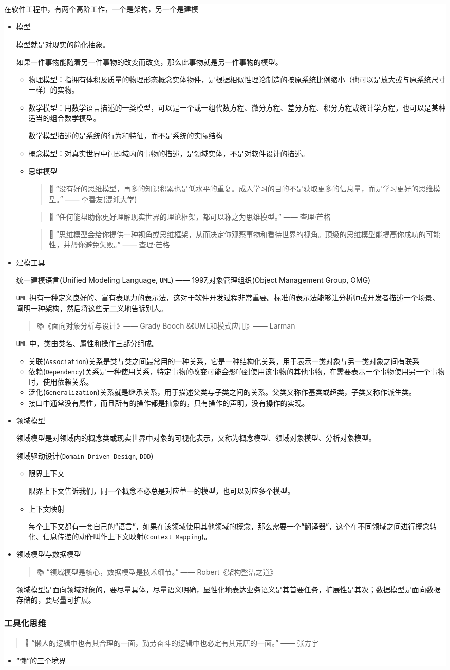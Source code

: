   在软件工程中，有两个高阶工作，一个是架构，另一个是建模

- 模型
  
  模型就是对现实的简化抽象。
   
  如果一件事物能随着另一件事物的改变而改变，那么此事物就是另一件事物的模型。
   
  * 物理模型：指拥有体积及质量的物理形态概念实体物件，是根据相似性理论制造的按原系统比例缩小（也可以是放大或与原系统尺寸一样）的实物。
   
  * 数学模型：用数学语言描述的一类模型，可以是一个或一组代数方程、微分方程、差分方程、积分方程或统计学方程，也可以是某种适当的组合数学模型。
   
    数学模型描述的是系统的行为和特征，而不是系统的实际结构
    
  * 概念模型：对真实世界中问题域内的事物的描述，是领域实体，不是对软件设计的描述。

  * 思维模型

    > 🎤 “没有好的思维模型，再多的知识积累也是低水平的重复。成人学习的目的不是获取更多的信息量，而是学习更好的思维模型。” —— 李善友(混沌大学)
    
    > 🎤 “任何能帮助你更好理解现实世界的理论框架，都可以称之为思维模型。” —— 查理·芒格
    
    > 🎤 “思维模型会给你提供一种视角或思维框架，从而决定你观察事物和看待世界的视角。顶级的思维模型能提高你成功的可能性，并帮你避免失败。” —— 查理·芒格
    
- 建模工具

  统一建模语言(Unified Modeling Language, `UML`) —— 1997,对象管理组织(Object Management Group, OMG)
  
  `UML` 拥有一种定义良好的、富有表现力的表示法，这对于软件开发过程非常重要。标准的表示法能够让分析师或开发者描述一个场景、阐明一种架构，然后将这些无二义地告诉别人。

  > 📚《面向对象分析与设计》—— Grady Booch &《UML和模式应用》—— Larman

  `UML` 中，类由类名、属性和操作三部分组成。  
    
    * 关联(`Association`)关系是类与类之间最常用的一种关系，它是一种结构化关系，用于表示一类对象与另一类对象之间有联系
    * 依赖(`Dependency`)关系是一种使用关系，特定事物的改变可能会影响到使用该事物的其他事物，在需要表示一个事物使用另一个事物时，使用依赖关系。
    * 泛化(`Generalization`)关系就是继承关系，用于描述父类与子类之间的关系。父类又称作基类或超类，子类又称作派生类。
    * 接口中通常没有属性，而且所有的操作都是抽象的，只有操作的声明，没有操作的实现。
    
- 领域模型

  领域模型是对领域内的概念类或现实世界中对象的可视化表示，又称为概念模型、领域对象模型、分析对象模型。
  
  领域驱动设计(`Domain Driven Design`, `DDD`)
  
  * 限界上下文
  
    限界上下文告诉我们，同一个概念不必总是对应单一的模型，也可以对应多个模型。
    
  * 上下文映射

    每个上下文都有一套自己的“语言”，如果在该领域使用其他领域的概念，那么需要一个“翻译器”，这个在不同领域之间进行概念转化、信息传递的动作叫作上下文映射(`Context Mapping`)。
    
- 领域模型与数据模型
    
    > 📚 “领域模型是核心，数据模型是技术细节。” —— Robert《架构整洁之道》
    
    领域模型是面向领域对象的，要尽量具体，尽量语义明确，显性化地表达业务语义是其首要任务，扩展性是其次；数据模型是面向数据存储的，要尽量可扩展。

### 工具化思维

> 🎤 “懒人的逻辑中也有其合理的一面，勤劳奋斗的逻辑中也必定有其荒唐的一面。” —— 张方宇

- “懒”的三个境界
